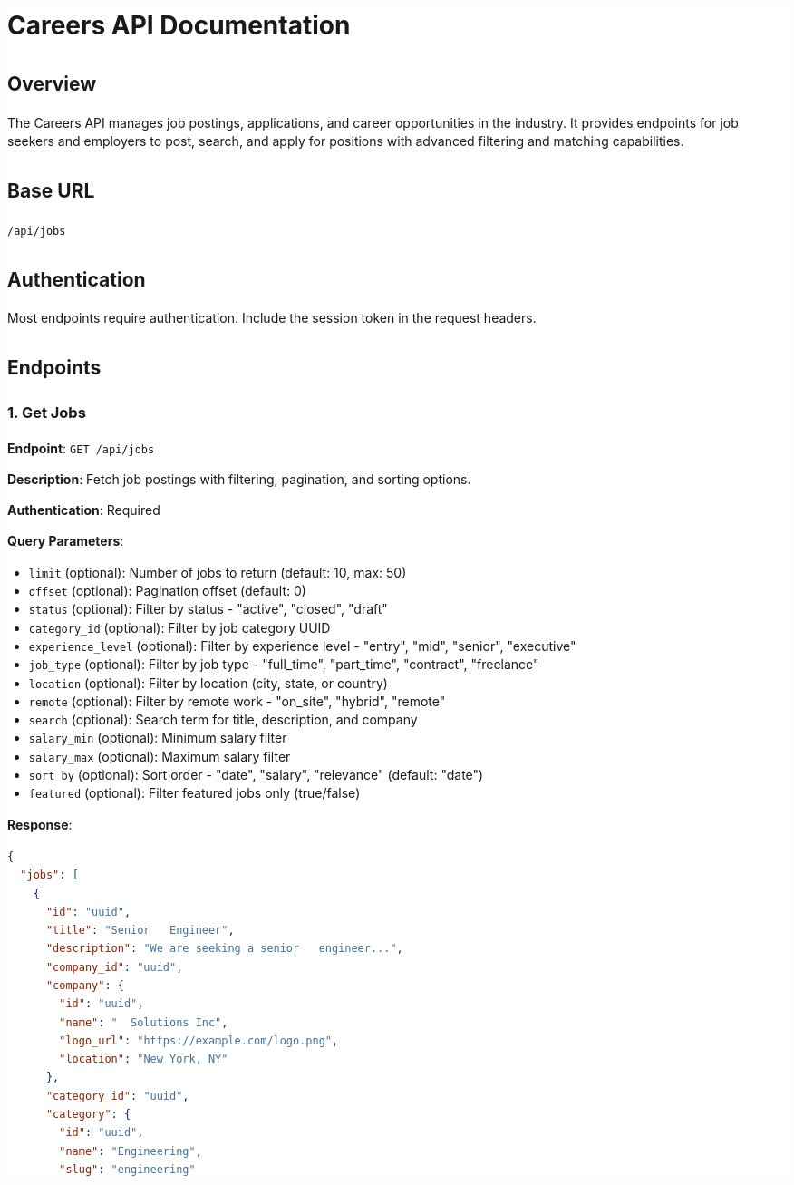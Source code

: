 # Careers API Documentation

## Overview

The Careers API manages job postings, applications, and career opportunities in the   industry. It provides endpoints for job seekers and employers to post, search, and apply for positions with advanced filtering and matching capabilities.

## Base URL

```
/api/jobs
```

## Authentication

Most endpoints require authentication. Include the session token in the request headers.

## Endpoints

### 1. Get Jobs

**Endpoint**: `GET /api/jobs`

**Description**: Fetch job postings with filtering, pagination, and sorting options.

**Authentication**: Required

**Query Parameters**:
- `limit` (optional): Number of jobs to return (default: 10, max: 50)
- `offset` (optional): Pagination offset (default: 0)
- `status` (optional): Filter by status - "active", "closed", "draft"
- `category_id` (optional): Filter by job category UUID
- `experience_level` (optional): Filter by experience level - "entry", "mid", "senior", "executive"
- `job_type` (optional): Filter by job type - "full_time", "part_time", "contract", "freelance"
- `location` (optional): Filter by location (city, state, or country)
- `remote` (optional): Filter by remote work - "on_site", "hybrid", "remote"
- `search` (optional): Search term for title, description, and company
- `salary_min` (optional): Minimum salary filter
- `salary_max` (optional): Maximum salary filter
- `sort_by` (optional): Sort order - "date", "salary", "relevance" (default: "date")
- `featured` (optional): Filter featured jobs only (true/false)

**Response**:
```json
{
  "jobs": [
    {
      "id": "uuid",
      "title": "Senior   Engineer",
      "description": "We are seeking a senior   engineer...",
      "company_id": "uuid",
      "company": {
        "id": "uuid",
        "name": "  Solutions Inc",
        "logo_url": "https://example.com/logo.png",
        "location": "New York, NY"
      },
      "category_id": "uuid",
      "category": {
        "id": "uuid",
        "name": "Engineering",
        "slug": "engineering"
```